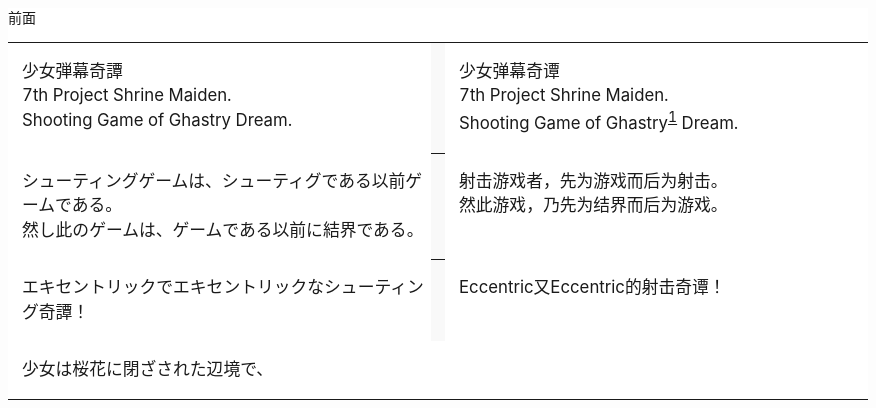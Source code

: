 
[](./文件-东方妖妖梦cover1.jpg.md)
前面





<table>


<tbody><tr>
<td class="jadef" width="50%" lang="ja" style="border-right:none; padding-left:1em;">
<div class="poem">
<p><big>少女弾幕奇譚<br>
7th Project Shrine Maiden.<br>
Shooting Game of Ghastry Dream.</big>
</p>
</div>
</td>
<th style="background:#f9f9f9; border-left:none">
</th>
<td class="zhdef" width="50%" style="padding-left:1em;">
<div class="poem">
<p><big>少女弹幕奇谭<br>
7th Project Shrine Maiden.<br>
Shooting Game of Ghastry<sup id="cite_ref-1" class="reference"><a href="#cite_note-1">1</a></sup> Dream.</big>
</p>
</div>
</td></tr>
<tr>
<td class="jadef" width="50%" lang="ja" style="border-right:none; padding-left:1em;">
<div class="poem">
<p><big>シューティングゲームは、シューティグである以前ゲームである。<br>
然し此のゲームは、ゲームである以前に結界である。</big>
</p>
</div>
</td>
<th style="background:#f9f9f9; border-left:none">
</th>
<td class="zhdef" width="50%" style="padding-left:1em;">
<div class="poem">
<p><big>射击游戏者，先为游戏而后为射击。<br>
然此游戏，乃先为结界而后为游戏。</big>
</p>
</div>
</td></tr>
<tr>
<td class="jadef" width="50%" lang="ja" style="border-right:none; padding-left:1em;">
<div class="poem">
<p><big>エキセントリックでエキセントリックなシューティング奇譚！</big>
</p>
</div>
</td>
<th style="background:#f9f9f9; border-left:none">
</th>
<td class="zhdef" width="50%" style="padding-left:1em;">
<div class="poem">
<p><big>Eccentric又Eccentric的射击奇谭！</big>
</p>
</div>
</td></tr>
<tr>
<td class="jadef" width="50%" lang="ja" style="border-right:none; padding-left:1em;">
<div class="poem">
<p><big>少女は桜花に閉ざされた辺境で、</big><br>